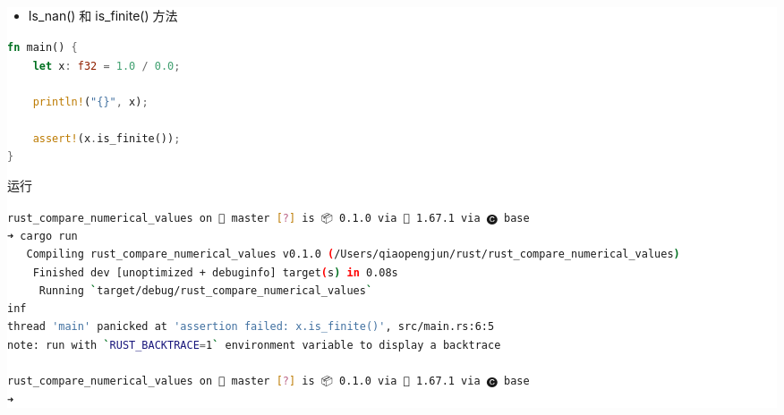 - Is_nan() 和 is_finite() 方法

```rust
fn main() {
    let x: f32 = 1.0 / 0.0;

    println!("{}", x);
    
    assert!(x.is_finite());
}

```

运行

```bash
rust_compare_numerical_values on  master [?] is 📦 0.1.0 via 🦀 1.67.1 via 🅒 base 
➜ cargo run
   Compiling rust_compare_numerical_values v0.1.0 (/Users/qiaopengjun/rust/rust_compare_numerical_values)
    Finished dev [unoptimized + debuginfo] target(s) in 0.08s
     Running `target/debug/rust_compare_numerical_values`
inf
thread 'main' panicked at 'assertion failed: x.is_finite()', src/main.rs:6:5
note: run with `RUST_BACKTRACE=1` environment variable to display a backtrace

rust_compare_numerical_values on  master [?] is 📦 0.1.0 via 🦀 1.67.1 via 🅒 base 
➜ 
```
